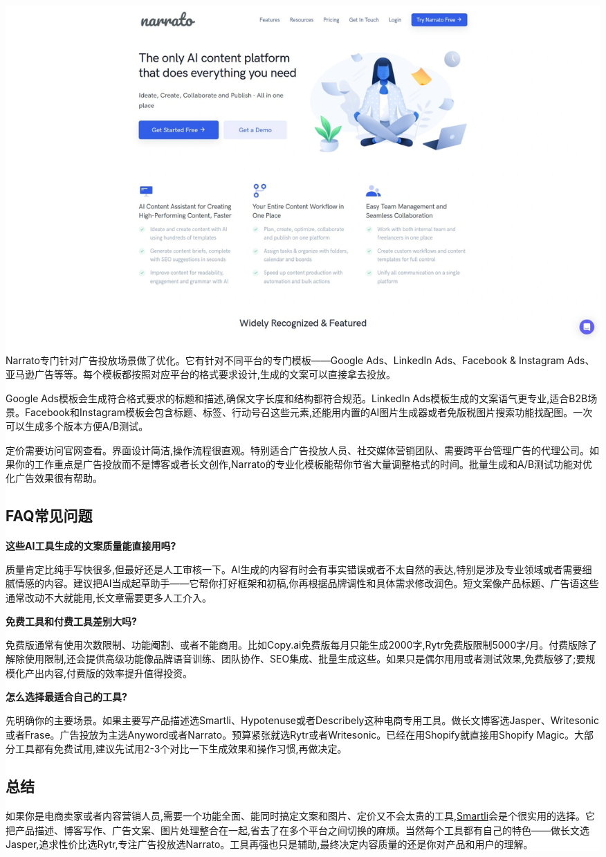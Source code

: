![Narrato Screenshot](image/narrato.webp)


Narrato专门针对广告投放场景做了优化。它有针对不同平台的专门模板——Google Ads、LinkedIn Ads、Facebook & Instagram Ads、亚马逊广告等等。每个模板都按照对应平台的格式要求设计,生成的文案可以直接拿去投放。

Google Ads模板会生成符合格式要求的标题和描述,确保文字长度和结构都符合规范。LinkedIn Ads模板生成的文案语气更专业,适合B2B场景。Facebook和Instagram模板会包含标题、标签、行动号召这些元素,还能用内置的AI图片生成器或者免版税图片搜索功能找配图。一次可以生成多个版本方便A/B测试。

定价需要访问官网查看。界面设计简洁,操作流程很直观。特别适合广告投放人员、社交媒体营销团队、需要跨平台管理广告的代理公司。如果你的工作重点是广告投放而不是博客或者长文创作,Narrato的专业化模板能帮你节省大量调整格式的时间。批量生成和A/B测试功能对优化广告效果很有帮助。

## FAQ常见问题

**这些AI工具生成的文案质量能直接用吗?**

质量肯定比纯手写快很多,但最好还是人工审核一下。AI生成的内容有时会有事实错误或者不太自然的表达,特别是涉及专业领域或者需要细腻情感的内容。建议把AI当成起草助手——它帮你打好框架和初稿,你再根据品牌调性和具体需求修改润色。短文案像产品标题、广告语这些通常改动不大就能用,长文章需要更多人工介入。

**免费工具和付费工具差别大吗?**

免费版通常有使用次数限制、功能阉割、或者不能商用。比如Copy.ai免费版每月只能生成2000字,Rytr免费版限制5000字/月。付费版除了解除使用限制,还会提供高级功能像品牌语音训练、团队协作、SEO集成、批量生成这些。如果只是偶尔用用或者测试效果,免费版够了;要规模化产出内容,付费版的效率提升值得投资。

**怎么选择最适合自己的工具?**

先明确你的主要场景。如果主要写产品描述选Smartli、Hypotenuse或者Describely这种电商专用工具。做长文博客选Jasper、Writesonic或者Frase。广告投放为主选Anyword或者Narrato。预算紧张就选Rytr或者Writesonic。已经在用Shopify就直接用Shopify Magic。大部分工具都有免费试用,建议先试用2-3个对比一下生成效果和操作习惯,再做决定。

## 总结

如果你是电商卖家或者内容营销人员,需要一个功能全面、能同时搞定文案和图片、定价又不会太贵的工具,[Smartli](https://www.smartli.ai)会是个很实用的选择。它把产品描述、博客写作、广告文案、图片处理整合在一起,省去了在多个平台之间切换的麻烦。当然每个工具都有自己的特色——做长文选Jasper,追求性价比选Rytr,专注广告投放选Narrato。工具再强也只是辅助,最终决定内容质量的还是你对产品和用户的理解。
